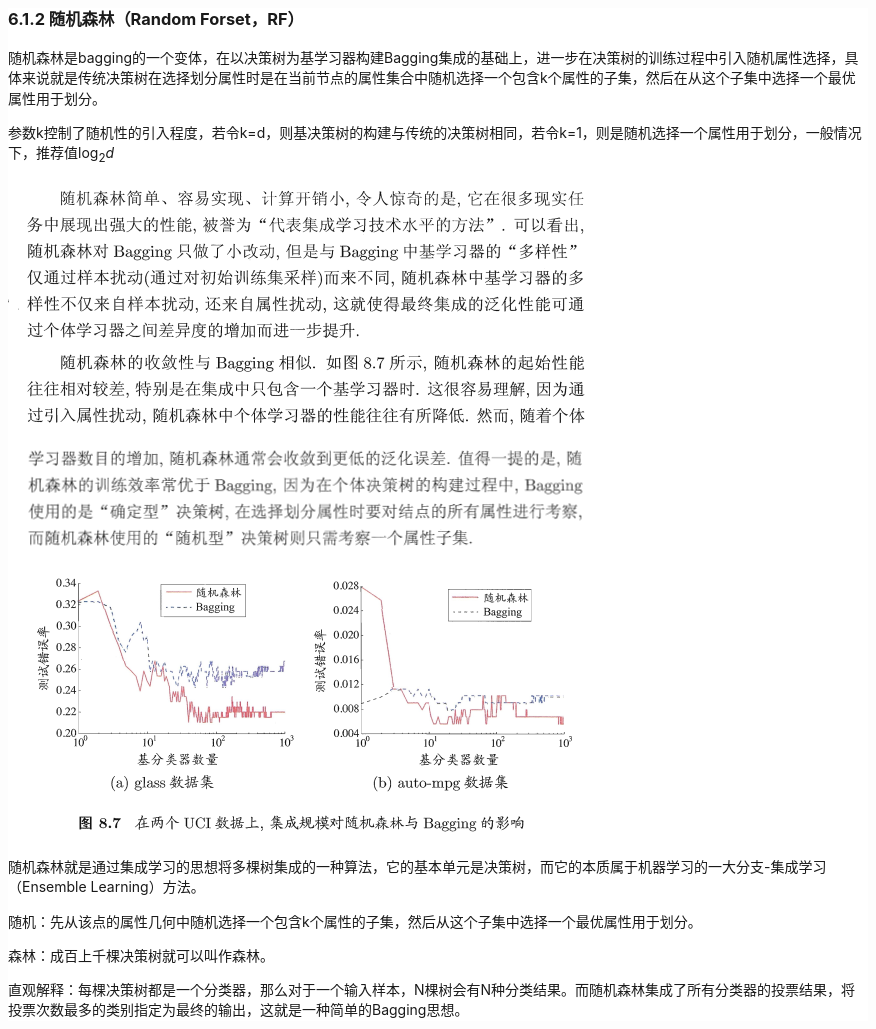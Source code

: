 
### 6.1.2 随机森林（Random Forset，RF）

随机森林是bagging的一个变体，在以决策树为基学习器构建Bagging集成的基础上，进一步在决策树的训练过程中引入随机属性选择，具体来说就是传统决策树在选择划分属性时是在当前节点的属性集合中随机选择一个包含k个属性的子集，然后在从这个子集中选择一个最优属性用于划分。

参数k控制了随机性的引入程度，若令k=d，则基决策树的构建与传统的决策树相同，若令k=1，则是随机选择一个属性用于划分，一般情况下，推荐值$\log_2d$

![image](https://github.com/Zhang-Sun/ML-Machine-Learning/blob/master/AdaBoost算法实战/图像/AdaBoost1.png)
![image](https://github.com/Zhang-Sun/ML-Machine-Learning/blob/master/AdaBoost算法实战/图像/AdaBoost2.png)
![image](https://github.com/Zhang-Sun/ML-Machine-Learning/blob/master/AdaBoost算法实战/图像/AdaBoost3.png)   

随机森林就是通过集成学习的思想将多棵树集成的一种算法，它的基本单元是决策树，而它的本质属于机器学习的一大分支-集成学习（Ensemble Learning）方法。

随机：先从该点的属性几何中随机选择一个包含k个属性的子集，然后从这个子集中选择一个最优属性用于划分。

森林：成百上千棵决策树就可以叫作森林。

直观解释：每棵决策树都是一个分类器，那么对于一个输入样本，N棵树会有N种分类结果。而随机森林集成了所有分类器的投票结果，将投票次数最多的类别指定为最终的输出，这就是一种简单的Bagging思想。
